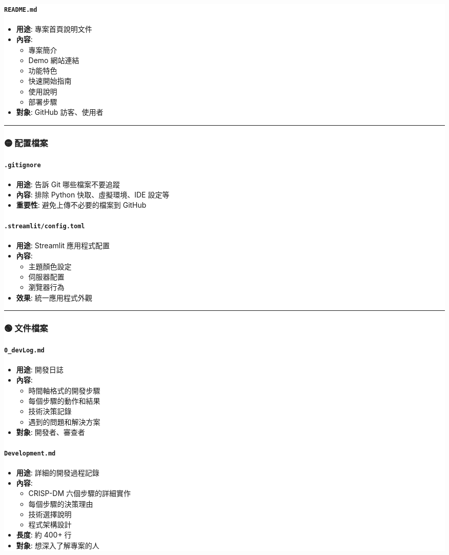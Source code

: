 #### `README.md`
- **用途**: 專案首頁說明文件
- **內容**:
  - 專案簡介
  - Demo 網站連結
  - 功能特色
  - 快速開始指南
  - 使用說明
  - 部署步驟
- **對象**: GitHub 訪客、使用者

---

### 🟡 配置檔案

#### `.gitignore`
- **用途**: 告訴 Git 哪些檔案不要追蹤
- **內容**: 排除 Python 快取、虛擬環境、IDE 設定等
- **重要性**: 避免上傳不必要的檔案到 GitHub

#### `.streamlit/config.toml`
- **用途**: Streamlit 應用程式配置
- **內容**:
  - 主題顏色設定
  - 伺服器配置
  - 瀏覽器行為
- **效果**: 統一應用程式外觀

---

### 🟢 文件檔案

#### `0_devLog.md`
- **用途**: 開發日誌
- **內容**:
  - 時間軸格式的開發步驟
  - 每個步驟的動作和結果
  - 技術決策記錄
  - 遇到的問題和解決方案
- **對象**: 開發者、審查者

#### `Development.md`
- **用途**: 詳細的開發過程記錄
- **內容**:
  - CRISP-DM 六個步驟的詳細實作
  - 每個步驟的決策理由
  - 技術選擇說明
  - 程式架構設計
- **長度**: 約 400+ 行
- **對象**: 想深入了解專案的人
